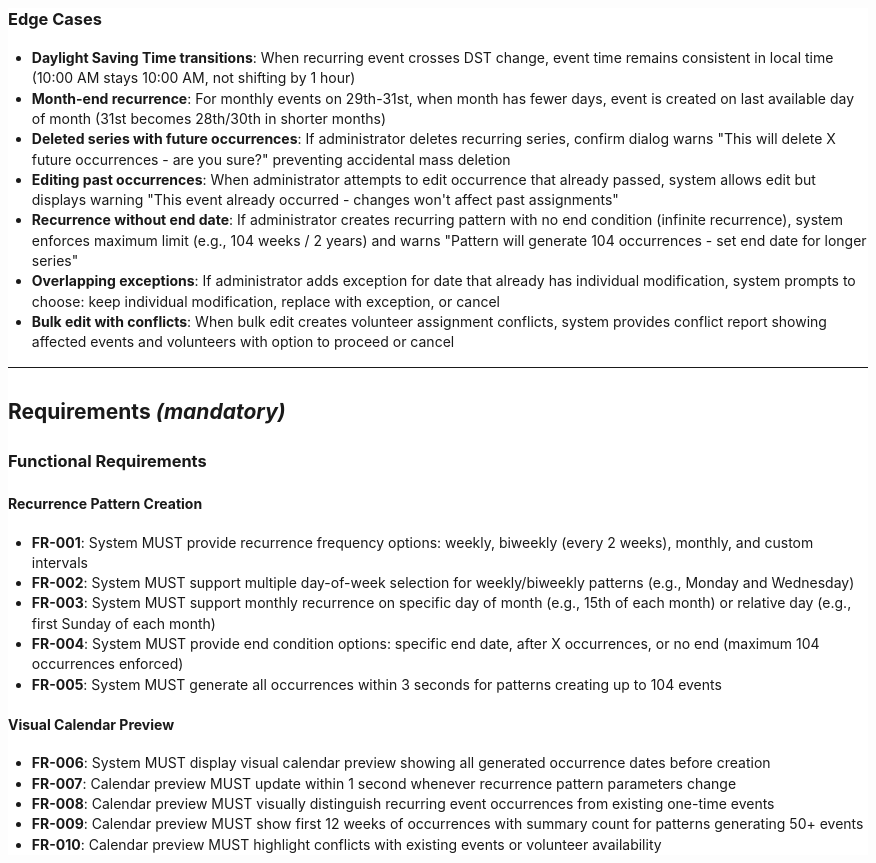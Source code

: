 ### Edge Cases

- **Daylight Saving Time transitions**: When recurring event crosses DST change, event time remains consistent in local time (10:00 AM stays 10:00 AM, not shifting by 1 hour)
- **Month-end recurrence**: For monthly events on 29th-31st, when month has fewer days, event is created on last available day of month (31st becomes 28th/30th in shorter months)
- **Deleted series with future occurrences**: If administrator deletes recurring series, confirm dialog warns "This will delete X future occurrences - are you sure?" preventing accidental mass deletion
- **Editing past occurrences**: When administrator attempts to edit occurrence that already passed, system allows edit but displays warning "This event already occurred - changes won't affect past assignments"
- **Recurrence without end date**: If administrator creates recurring pattern with no end condition (infinite recurrence), system enforces maximum limit (e.g., 104 weeks / 2 years) and warns "Pattern will generate 104 occurrences - set end date for longer series"
- **Overlapping exceptions**: If administrator adds exception for date that already has individual modification, system prompts to choose: keep individual modification, replace with exception, or cancel
- **Bulk edit with conflicts**: When bulk edit creates volunteer assignment conflicts, system provides conflict report showing affected events and volunteers with option to proceed or cancel

---

## Requirements *(mandatory)*

### Functional Requirements

#### Recurrence Pattern Creation

- **FR-001**: System MUST provide recurrence frequency options: weekly, biweekly (every 2 weeks), monthly, and custom intervals
- **FR-002**: System MUST support multiple day-of-week selection for weekly/biweekly patterns (e.g., Monday and Wednesday)
- **FR-003**: System MUST support monthly recurrence on specific day of month (e.g., 15th of each month) or relative day (e.g., first Sunday of each month)
- **FR-004**: System MUST provide end condition options: specific end date, after X occurrences, or no end (maximum 104 occurrences enforced)
- **FR-005**: System MUST generate all occurrences within 3 seconds for patterns creating up to 104 events

#### Visual Calendar Preview

- **FR-006**: System MUST display visual calendar preview showing all generated occurrence dates before creation
- **FR-007**: Calendar preview MUST update within 1 second whenever recurrence pattern parameters change
- **FR-008**: Calendar preview MUST visually distinguish recurring event occurrences from existing one-time events
- **FR-009**: Calendar preview MUST show first 12 weeks of occurrences with summary count for patterns generating 50+ events
- **FR-010**: Calendar preview MUST highlight conflicts with existing events or volunteer availability
